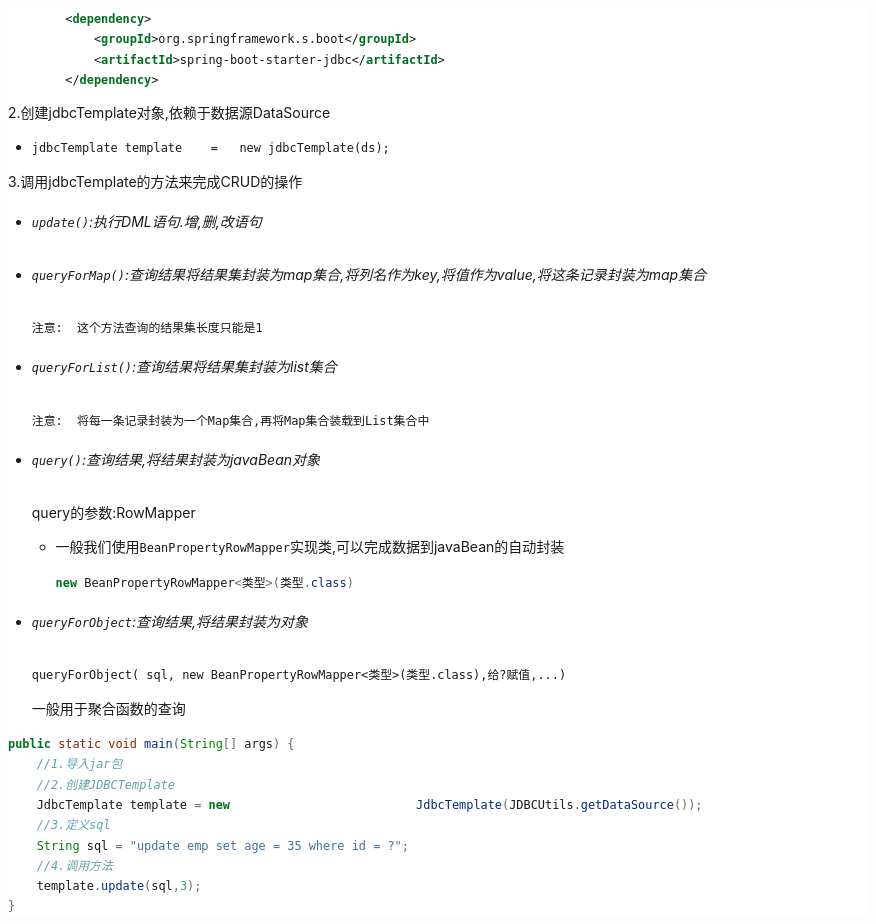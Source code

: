 ```xml
		<dependency>
            <groupId>org.springframework.s.boot</groupId>
            <artifactId>spring-boot-starter-jdbc</artifactId>
        </dependency>
```



2.创建jdbcTemplate对象,依赖于数据源DataSource

* `jdbcTemplate	template	=	new	jdbcTemplate(ds);`

3.调用jdbcTemplate的方法来完成CRUD的操作

* ###### `update()`:执行DML语句.增,删,改语句

* ###### `queryForMap()`:查询结果将结果集封装为map集合,将列名作为key,将值作为value,将这条记录封装为map集合

  `注意:	这个方法查询的结果集长度只能是1`

* ###### `queryForList()`:查询结果将结果集封装为list集合

  `注意:	将每一条记录封装为一个Map集合,再将Map集合装载到List集合中`

* ###### `query()`:查询结果,将结果封装为javaBean对象

  query的参数:RowMapper

  * 一般我们使用`BeanPropertyRowMapper`实现类,可以完成数据到javaBean的自动封装

    ```java
    new BeanPropertyRowMapper<类型>(类型.class)
    ```

* ###### `queryForObject`:查询结果,将结果封装为对象

  `queryForObject( sql, new BeanPropertyRowMapper<类型>(类型.class),给?赋值,...)`
  
  一般用于聚合函数的查询

```java
public static void main(String[] args) {
    //1.导入jar包
    //2.创建JDBCTemplate
    JdbcTemplate template = new 				         JdbcTemplate(JDBCUtils.getDataSource());
    //3.定义sql
    String sql = "update emp set age = 35 where id = ?";
    //4.调用方法
    template.update(sql,3);
}
```



